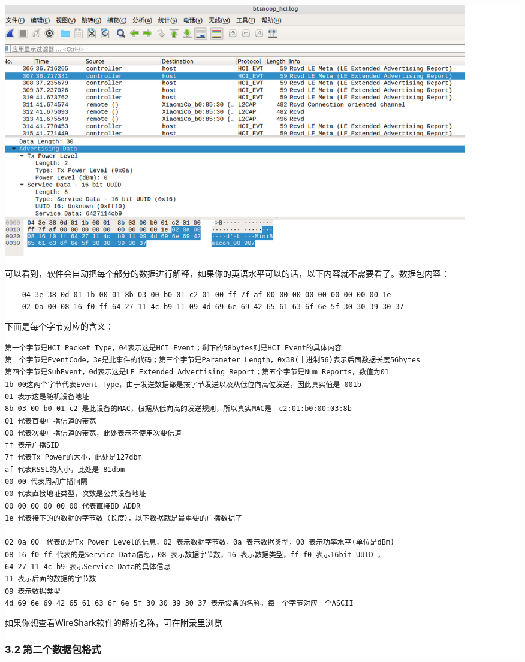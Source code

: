 <img src="/img/post/beacon-advertising-packet12.png" width="768" alt="WireShark捕获的第一个数据帧">

可以看到，软件会自动把每个部分的数据进行解释，如果你的英语水平可以的话，以下内容就不需要看了。数据包内容：  
```
    04 3e 38 0d 01 1b 00 01 8b 03 00 b0 01 c2 01 00 ff 7f af 00 00 00 00 00 00 00 00 00 1e
    02 0a 00 08 16 f0 ff 64 27 11 4c b9 11 09 4d 69 6e 69 42 65 61 63 6f 6e 5f 30 30 39 30 37
```
下面是每个字节对应的含义：  
```text
第一个字节是HCI Packet Type，04表示这是HCI Event；剩下的58bytes则是HCI Event的具体内容
第二个字节是EventCode，3e是此事件的代码；第三个字节是Parameter Length，0x38(十进制56)表示后面数据长度56bytes
第四个字节是SubEvent，0d表示这是LE Extended Advertising Report；第五个字节是Num Reports，数值为01
1b 00这两个字节代表Event Type，由于发送数据都是按字节发送以及从低位向高位发送，因此真实值是 001b
01 表示这是随机设备地址
8b 03 00 b0 01 c2 是此设备的MAC，根据从低向高的发送规则，所以真实MAC是　c2:01:b0:00:03:8b
01 代表首要广播信道的带宽
00 代表次要广播信道的带宽，此处表示不使用次要信道
ff 表示广播SID
7f 代表Tx Power的大小，此处是127dbm
af 代表RSSI的大小，此处是-81dbm
00 00 代表周期广播间隔
00 代表直接地址类型，次数是公共设备地址
00 00 00 00 00 00 代表直接BD_ADDR
1e 代表接下的的数据的字节数（长度），以下数据就是最重要的广播数据了
－－－－－－－－－－－－－－－－－－－－－－－－－－－－－－－－－－－－－－－－－－－
02 0a 00　代表的是Tx Power Level的信息，02 表示数据字节数，0a 表示数据类型，00 表示功率水平(单位是dBm)
08 16 f0 ff 代表的是Service Data信息，08 表示数据字节数，16 表示数据类型，ff f0 表示16bit UUID ，
64 27 11 4c b9 表示Service Data的具体信息
11 表示后面的数据的字节数
09 表示数据类型
4d 69 6e 69 42 65 61 63 6f 6e 5f 30 30 39 30 37 表示设备的名称，每一个字节对应一个ASCII
```
如果你想查看WireShark软件的解析名称，可在附录里浏览
### 3.2 第二个数据包格式